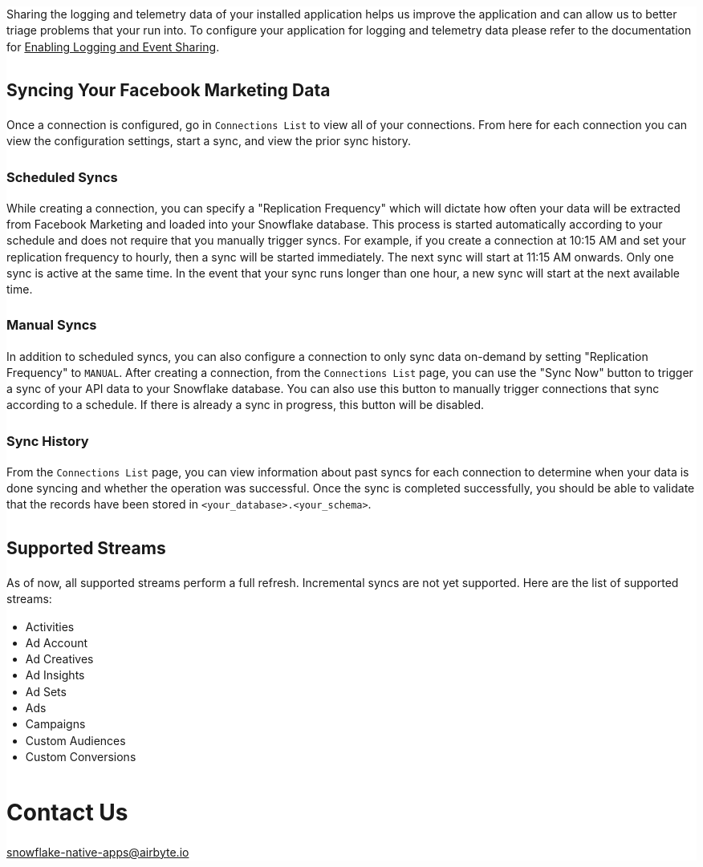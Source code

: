 Sharing the logging and telemetry data of your installed application helps us improve the
application and can allow us to better triage problems that your run into. To configure your
application for logging and telemetry data please refer to the documentation for
[Enabling Logging and Event Sharing](event-sharing.md).

## Syncing Your Facebook Marketing Data

Once a connection is configured, go in `Connections List` to view all of your connections. From here
for each connection you can view the configuration settings, start a sync, and view the prior sync
history.

### Scheduled Syncs

While creating a connection, you can specify a "Replication Frequency" which will dictate how often
your data will be extracted from Facebook Marketing and loaded into your Snowflake database. This
process is started automatically according to your schedule and does not require that you manually
trigger syncs. For example, if you create a connection at 10:15 AM and set your replication
frequency to hourly, then a sync will be started immediately. The next sync will start at 11:15 AM
onwards. Only one sync is active at the same time. In the event that your sync runs longer than one
hour, a new sync will start at the next available time.

### Manual Syncs

In addition to scheduled syncs, you can also configure a connection to only sync data on-demand by
setting "Replication Frequency" to `MANUAL`. After creating a connection, from the
`Connections List` page, you can use the "Sync Now" button to trigger a sync of your API data to
your Snowflake database. You can also use this button to manually trigger connections that sync
according to a schedule. If there is already a sync in progress, this button will be disabled.

### Sync History

From the `Connections List` page, you can view information about past syncs for each connection to
determine when your data is done syncing and whether the operation was successful. Once the sync is
completed successfully, you should be able to validate that the records have been stored in
`<your_database>.<your_schema>`.

## Supported Streams

As of now, all supported streams perform a full refresh. Incremental syncs are not yet supported.
Here are the list of supported streams:

- Activities
- Ad Account
- Ad Creatives
- Ad Insights
- Ad Sets
- Ads
- Campaigns
- Custom Audiences
- Custom Conversions

# Contact Us

snowflake-native-apps@airbyte.io
